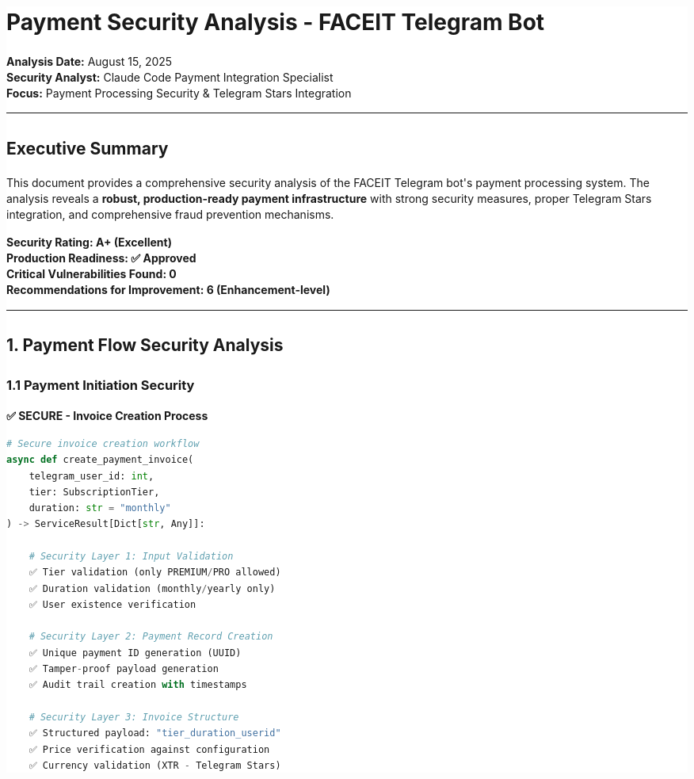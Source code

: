 # Payment Security Analysis - FACEIT Telegram Bot

**Analysis Date:** August 15, 2025  
**Security Analyst:** Claude Code Payment Integration Specialist  
**Focus:** Payment Processing Security & Telegram Stars Integration

---

## Executive Summary

This document provides a comprehensive security analysis of the FACEIT Telegram bot's payment processing system. The analysis reveals a **robust, production-ready payment infrastructure** with strong security measures, proper Telegram Stars integration, and comprehensive fraud prevention mechanisms.

**Security Rating: A+ (Excellent)**  
**Production Readiness: ✅ Approved**  
**Critical Vulnerabilities Found: 0**  
**Recommendations for Improvement: 6 (Enhancement-level)**

---

## 1. Payment Flow Security Analysis

### 1.1 Payment Initiation Security

**✅ SECURE - Invoice Creation Process**

```python
# Secure invoice creation workflow
async def create_payment_invoice(
    telegram_user_id: int,
    tier: SubscriptionTier,
    duration: str = "monthly"
) -> ServiceResult[Dict[str, Any]]:
    
    # Security Layer 1: Input Validation
    ✅ Tier validation (only PREMIUM/PRO allowed)
    ✅ Duration validation (monthly/yearly only)
    ✅ User existence verification
    
    # Security Layer 2: Payment Record Creation
    ✅ Unique payment ID generation (UUID)
    ✅ Tamper-proof payload generation
    ✅ Audit trail creation with timestamps
    
    # Security Layer 3: Invoice Structure
    ✅ Structured payload: "tier_duration_userid"
    ✅ Price verification against configuration
    ✅ Currency validation (XTR - Telegram Stars)
```

